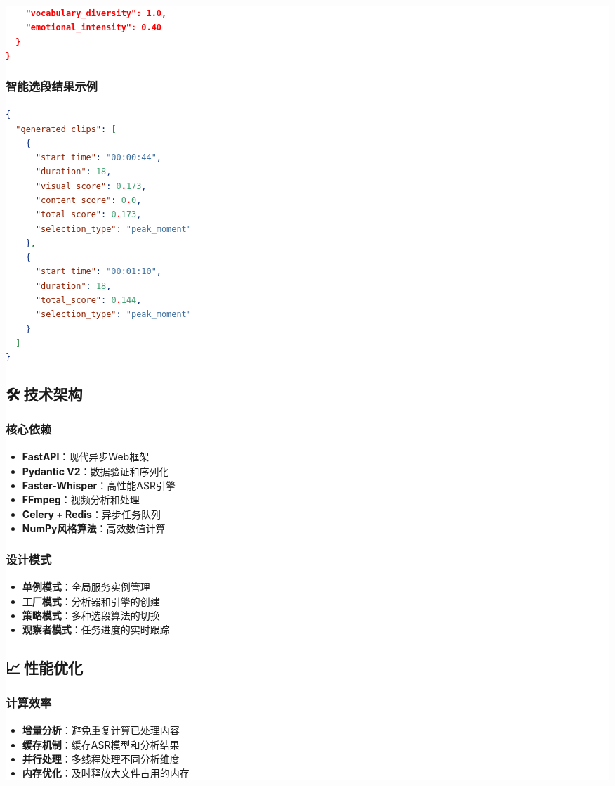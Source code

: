 ```json
    "vocabulary_diversity": 1.0,
    "emotional_intensity": 0.40
  }
}
```

### 智能选段结果示例
```json
{
  "generated_clips": [
    {
      "start_time": "00:00:44",
      "duration": 18,
      "visual_score": 0.173,
      "content_score": 0.0,
      "total_score": 0.173,
      "selection_type": "peak_moment"
    },
    {
      "start_time": "00:01:10", 
      "duration": 18,
      "total_score": 0.144,
      "selection_type": "peak_moment"
    }
  ]
}
```

## 🛠 技术架构

### 核心依赖
- **FastAPI**：现代异步Web框架
- **Pydantic V2**：数据验证和序列化
- **Faster-Whisper**：高性能ASR引擎
- **FFmpeg**：视频分析和处理
- **Celery + Redis**：异步任务队列
- **NumPy风格算法**：高效数值计算

### 设计模式
- **单例模式**：全局服务实例管理
- **工厂模式**：分析器和引擎的创建
- **策略模式**：多种选段算法的切换
- **观察者模式**：任务进度的实时跟踪

## 📈 性能优化

### 计算效率
- **增量分析**：避免重复计算已处理内容
- **缓存机制**：缓存ASR模型和分析结果
- **并行处理**：多线程处理不同分析维度
- **内存优化**：及时释放大文件占用的内存
